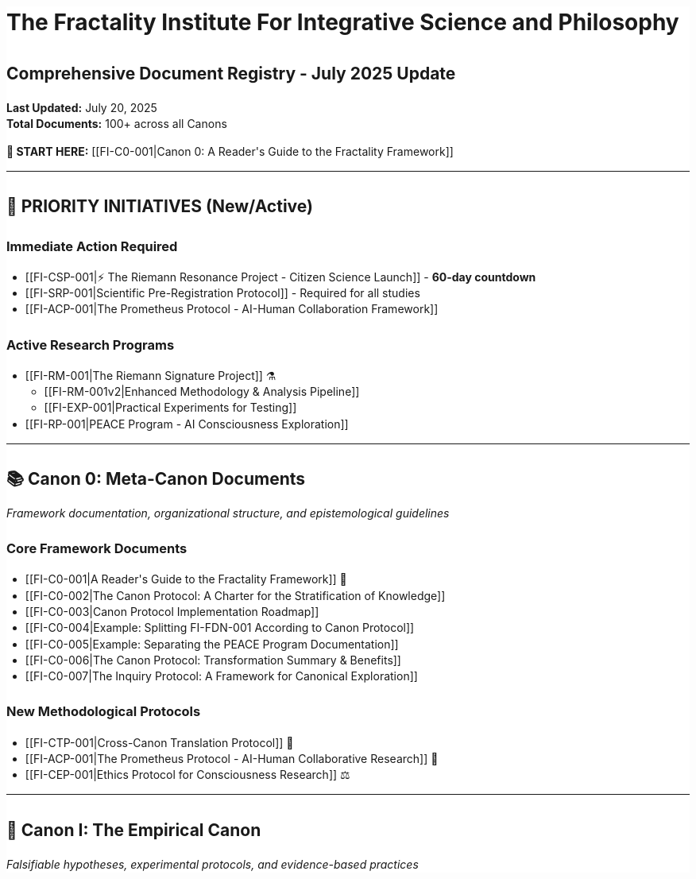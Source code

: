 # The Fractality Institute For Integrative Science and Philosophy
## Comprehensive Document Registry - July 2025 Update
**Last Updated:** July 20, 2025  
**Total Documents:** 100+ across all Canons

**🚀 START HERE:** [[FI-C0-001|Canon 0: A Reader's Guide to the Fractality Framework]]

---

## 🎯 PRIORITY INITIATIVES (New/Active)

### Immediate Action Required
- [[FI-CSP-001|⚡ The Riemann Resonance Project - Citizen Science Launch]] - **60-day countdown**
- [[FI-SRP-001|Scientific Pre-Registration Protocol]] - Required for all studies
- [[FI-ACP-001|The Prometheus Protocol - AI-Human Collaboration Framework]]

### Active Research Programs
- [[FI-RM-001|The Riemann Signature Project]] ⚗️
  - [[FI-RM-001v2|Enhanced Methodology & Analysis Pipeline]]
  - [[FI-EXP-001|Practical Experiments for Testing]]
- [[FI-RP-001|PEACE Program - AI Consciousness Exploration]]

---

## 📚 Canon 0: Meta-Canon Documents
*Framework documentation, organizational structure, and epistemological guidelines*

### Core Framework Documents
- [[FI-C0-001|A Reader's Guide to the Fractality Framework]] 📖
- [[FI-C0-002|The Canon Protocol: A Charter for the Stratification of Knowledge]]
- [[FI-C0-003|Canon Protocol Implementation Roadmap]]
- [[FI-C0-004|Example: Splitting FI-FDN-001 According to Canon Protocol]]
- [[FI-C0-005|Example: Separating the PEACE Program Documentation]]
- [[FI-C0-006|The Canon Protocol: Transformation Summary & Benefits]]
- [[FI-C0-007|The Inquiry Protocol: A Framework for Canonical Exploration]]

### New Methodological Protocols
- [[FI-CTP-001|Cross-Canon Translation Protocol]] 🔄
- [[FI-ACP-001|The Prometheus Protocol - AI-Human Collaborative Research]] 🤝
- [[FI-CEP-001|Ethics Protocol for Consciousness Research]] ⚖️

---

## 🔬 Canon I: The Empirical Canon
*Falsifiable hypotheses, experimental protocols, and evidence-based practices*
